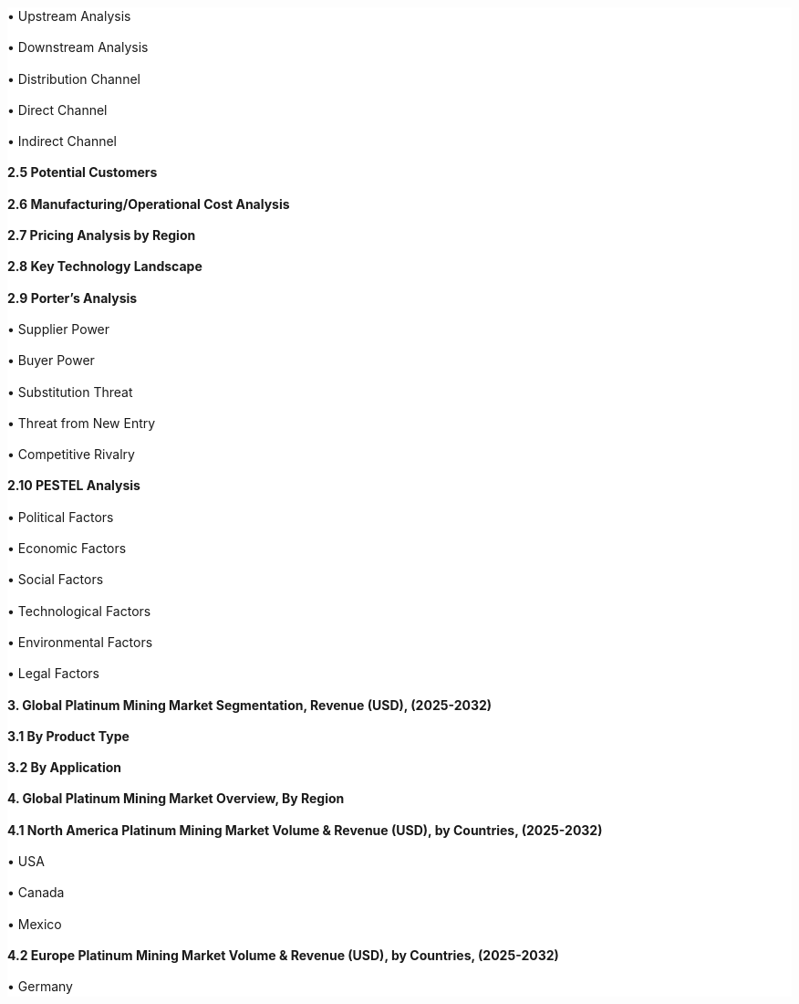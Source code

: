 • Upstream Analysis

• Downstream Analysis

• Distribution Channel

• Direct Channel

• Indirect Channel

<strong>2.5 Potential Customers</strong>

<strong>2.6 Manufacturing/Operational Cost Analysis</strong>

<strong>2.7 Pricing Analysis by Region</strong>

<strong>2.8 Key Technology Landscape</strong>

<strong>2.9 Porter’s Analysis</strong>

• Supplier Power

• Buyer Power

• Substitution Threat

• Threat from New Entry

• Competitive Rivalry

<strong>2.10 PESTEL Analysis</strong>

• Political Factors

• Economic Factors

• Social Factors

• Technological Factors

• Environmental Factors

• Legal Factors

<strong>3. Global Platinum Mining Market Segmentation, Revenue (USD), (2025-2032)</strong>

<strong>3.1 By Product Type</strong>

<strong>3.2 By Application</strong>

<strong>4. Global Platinum Mining Market Overview, By Region</strong>

<strong>4.1 North America Platinum Mining Market Volume &amp; Revenue (USD), by Countries, (2025-2032)</strong>

• USA

• Canada

• Mexico

<strong>4.2 Europe Platinum Mining Market Volume &amp; Revenue (USD), by Countries, (2025-2032)</strong>

• Germany
